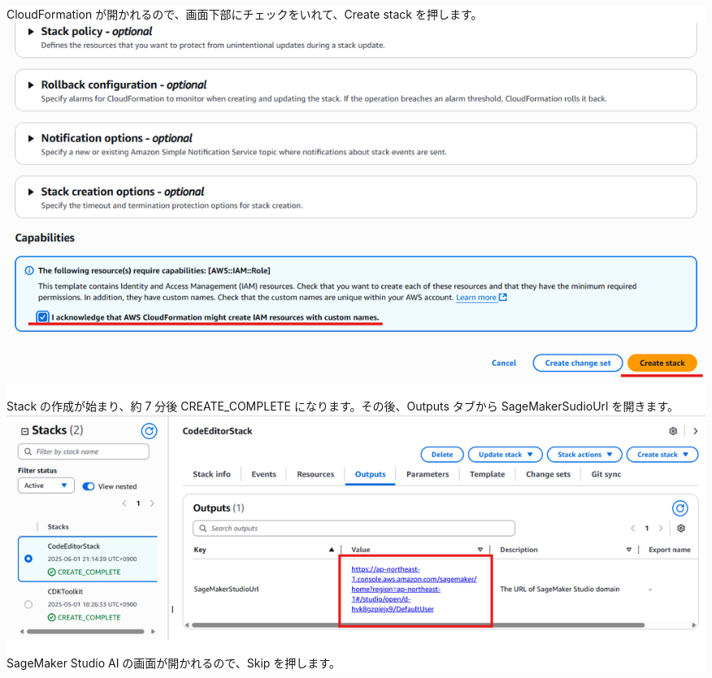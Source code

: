 CloudFormation が開かれるので、画面下部にチェックをいれて、Create stack を押します。  
![codeeditor-setup-01](../assets/images/solutions/generative-ai-use-cases-update/codeeditor-setup-01.png)

Stack の作成が始まり、約 7 分後 CREATE_COMPLETE になります。その後、Outputs タブから SageMakerSudioUrl を開きます。  
![codeeditor-setup-02](../assets/images/solutions/generative-ai-use-cases-update/codeeditor-setup-02.png)

SageMaker Studio AI の画面が開かれるので、Skip を押します。  